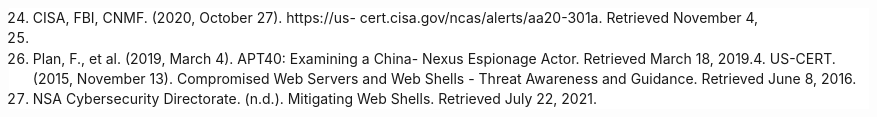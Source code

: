 24. CISA, FBI, CNMF. (2020, October 27). https://us-
cert.cisa.gov/ncas/alerts/aa20-301a. Retrieved November 4,
2020.
25. Plan, F., et al. (2019, March 4). APT40: Examining a China-
Nexus Espionage Actor. Retrieved March 18, 2019.4 . US-CERT. (2015, November 13). Compromised Web Servers
and Web Shells - Threat Awareness and Guidance. Retrieved
June 8, 2016.
49. NSA Cybersecurity Directorate. (n.d.). Mitigating Web Shells.
Retrieved July 22, 2021.